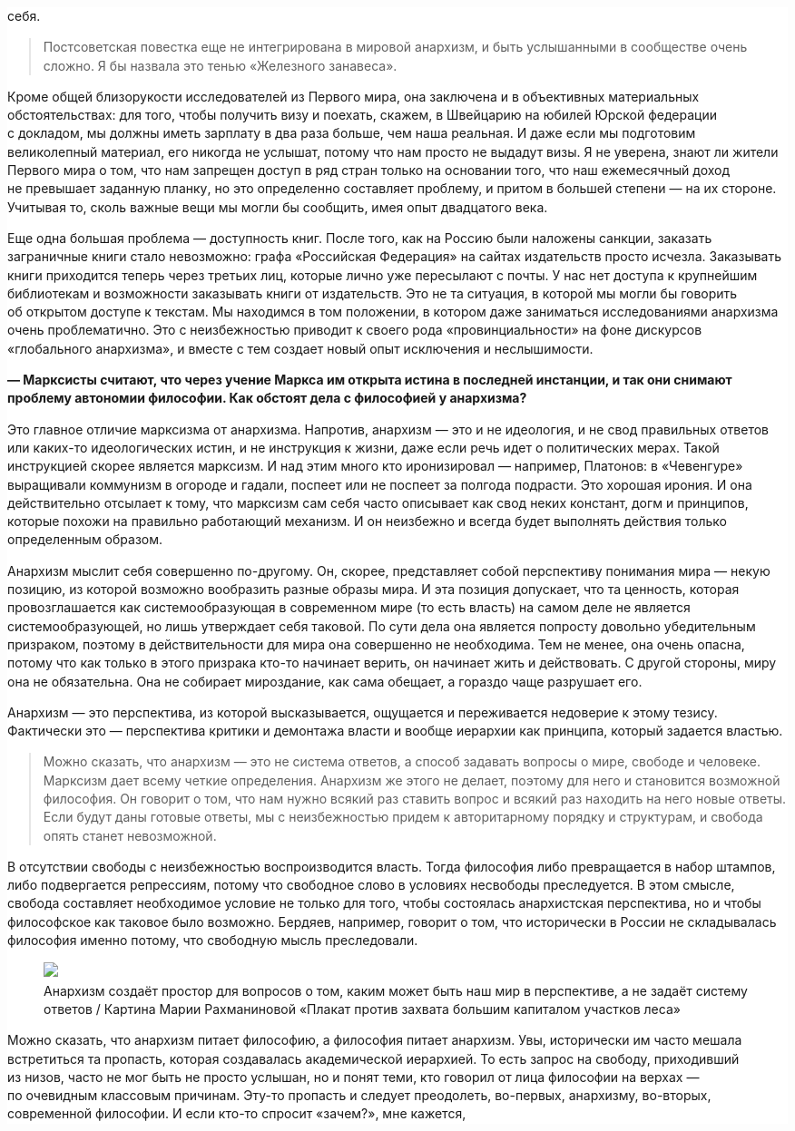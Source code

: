 себя.</p><blockquote><p>Постсоветская повестка еще не интегрирована в мировой анархизм, и быть услышанными в сообществе очень сложно. Я бы назвала это тенью «Железного занавеса».</p></blockquote><p>Кроме общей близорукости исследователей из Первого мира, она заключена и в объективных материальных обстоятельствах: для того, чтобы получить визу и поехать, скажем, в Швейцарию на юбилей Юрской федерации с докладом, мы должны иметь зарплату в два раза больше, чем наша реальная. И даже если мы подготовим великолепный материал, его никогда не услышат, потому что нам просто не выдадут визы. Я не уверена, знают ли жители Первого мира о том, что нам запрещен доступ в ряд стран только на основании того, что наш ежемесячный доход не превышает заданную планку<a class="fa footnote-tooltip" data-original-title="Федеральный закон «О статусе иностранных граждан и лиц без гражданства на территории Швейцарской Конфедерации» («Закон о иностранцах» / AusländergesetzВнешняя ссылка) устанавливает, что для въезда в Швейцарию по туристической краткосрочной визе иностранные граждане должны иметь на своём банковском счету «достаточно финансовых средств» из расчёта 100 швейцарских франков (7 900 рублей на 2021 год) на 1 день пребывания." data-toggle="tooltip" href="#" title="">‌</a>, но это определенно составляет проблему, и притом в большей степени — на их стороне. Учитывая то, сколь важные вещи мы могли бы сообщить, имея опыт двадцатого века. </p><p>Еще одна большая проблема — доступность книг. После того, как на Россию были наложены санкции, заказать заграничные книги стало невозможно: графа «Российская Федерация» на сайтах издательств просто исчезла. Заказывать книги приходится теперь через третьих лиц, которые лично уже пересылают с почты. У нас нет доступа к крупнейшим библиотекам и возможности заказывать книги от издательств. Это не та ситуация, в которой мы могли бы говорить об открытом доступе к текстам. Мы находимся в том положении, в котором даже заниматься исследованиями анархизма очень проблематично. Это с неизбежностью приводит к своего рода «провинциальности» на фоне дискурсов «глобального анархизма», и вместе с тем создает новый опыт исключения и неслышимости.</p><p><b>— Марксисты считают, что через учение Маркса им открыта истина в последней инстанции, и так они снимают проблему автономии философии. Как обстоят дела с философией у анархизма?</b></p><p>Это главное отличие марксизма от анархизма. Напротив, анархизм — это и не идеология, и не свод правильных ответов или каких-то идеологических истин, и не инструкция к жизни, даже если речь идет о политических мерах. Такой инструкцией скорее является марксизм. И над этим много кто иронизировал — например, Платонов: в «Чевенгуре» выращивали коммунизм в огороде и гадали, поспеет или не поспеет за полгода подрасти. Это хорошая ирония. И она действительно отсылает к тому, что марксизм сам себя часто описывает как свод неких констант, догм и принципов, которые похожи на правильно работающий механизм. И он неизбежно и всегда будет выполнять действия только определенным образом.</p><p>Анархизм мыслит себя совершенно по-другому. Он, скорее, представляет собой перспективу понимания мира — некую позицию, из которой возможно вообразить разные образы мира. И эта позиция допускает, что та ценность, которая провозглашается как системообразующая в современном мире (то есть власть) на самом деле не является системообразующей, но лишь утверждает себя таковой. По сути дела она является попросту довольно убедительным призраком, поэтому в действительности для мира она совершенно не необходима. Тем не менее, она очень опасна, потому что как только в этого призрака кто-то начинает верить, он начинает жить и действовать. С другой стороны, миру она не обязательна. Она не собирает мироздание, как сама обещает, а гораздо чаще разрушает его.</p><p>Анархизм — это перспектива, из которой высказывается, ощущается и переживается недоверие к этому тезису. Фактически это — перспектива критики и демонтажа власти и вообще иерархии как принципа, который задается властью.</p><blockquote><p>Можно сказать, что анархизм — это не система ответов, а способ задавать вопросы о мире, свободе и человеке. Марксизм дает всему четкие определения. Анархизм же этого не делает, поэтому для него и становится возможной философия. Он говорит о том, что нам нужно всякий раз ставить вопрос и всякий раз находить на него новые ответы. Если будут даны готовые ответы, мы с неизбежностью придем к авторитарному порядку и структурам, и свобода опять станет невозможной. </p></blockquote><p>В отсутствии свободы с неизбежностью воспроизводится власть. Тогда философия либо превращается в набор штампов, либо подвергается репрессиям, потому что свободное слово в условиях несвободы преследуется. В этом смысле, свобода составляет необходимое условие не только для того, чтобы состоялась анархистская перспектива, но и чтобы философское как таковое было возможно. Бердяев, например, говорит о том, что исторически в России не складывалась философия именно потому, что свободную мысль преследовали. </p><figure class="img-align-column"><img src="https://assets.discours.io/unsafe/1600x/production/image/9b7b6e50-0f0a-11ec-a108-11d60c6ca2e6.jpg"/><figcaption>Анархизм создаёт простор для вопросов о том, каким может быть наш мир в перспективе, а не задаёт систему ответов / Картина Марии Рахманиновой «Плакат против захвата большим капиталом участков леса»</figcaption></figure><p></p><p>Можно сказать, что анархизм питает философию, а философия питает анархизм. Увы, исторически им часто мешала встретиться та пропасть, которая создавалась академической иерархией. То есть запрос на свободу, приходивший из низов, часто не мог быть не просто услышан, но и понят теми, кто говорил от лица философии на верхах — по очевидным классовым причинам. Эту-то пропасть и следует преодолеть, во-первых, анархизму, во-вторых, современной философии. И если кто-то спросит «зачем?», мне кажется,